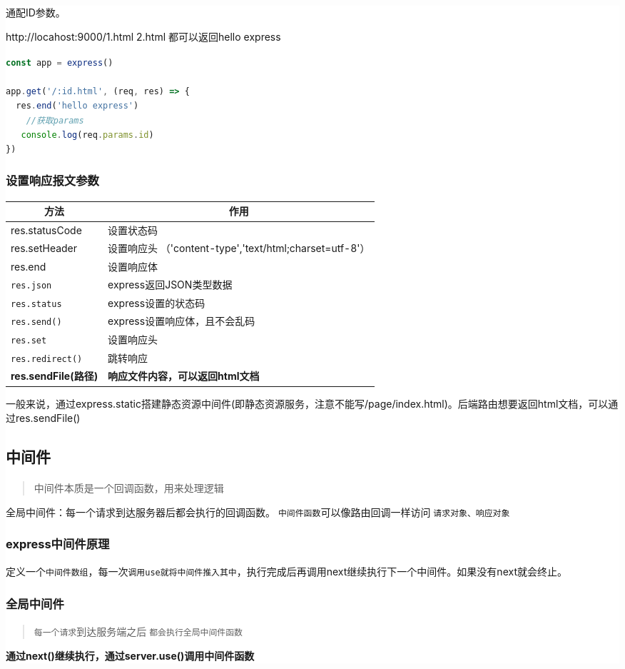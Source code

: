 通配ID参数。 

http://locahost:9000/1.html 2.html 都可以返回hello express

```js
const app = express()

app.get('/:id.html', (req, res) => {
  res.end('hello express')
    //获取params
   console.log(req.params.id)
})

```



### 设置响应报文参数

| 方法                   | 作用                                                    |
| ---------------------- | ------------------------------------------------------- |
| res.statusCode         | 设置状态码                                              |
| res.setHeader          | 设置响应头 （'content-type','text/html;charset=utf-8'） |
| res.end                | 设置响应体                                              |
| `res.json`             | express返回JSON类型数据                                 |
| `res.status`           | express设置的状态码                                     |
| `res.send()`           | express设置响应体，且不会乱码                           |
| `res.set`              | 设置响应头                                              |
| `res.redirect()`       | 跳转响应                                                |
| **res.sendFile(路径)** | **响应文件内容，可以返回html文档**                      |

一般来说，通过express.static搭建静态资源中间件(即静态资源服务，注意不能写/page/index.html)。后端路由想要返回html文档，可以通过res.sendFile()

## 中间件

> 中间件本质是一个回调函数，用来处理逻辑

全局中间件：每一个请求到达服务器后都会执行的回调函数。 `中间件函数`可以像路由回调一样访问 `请求对象、响应对象`

### express中间件原理

定义一个`中间件数组`，每一次`调用use就将中间件推入其中`，执行完成后再调用next继续执行下一个中间件。如果没有next就会终止。

### 全局中间件

> `每一个请求`到达服务端之后 `都会执行全局中间件函数`

**通过next()继续执行，通过server.use()调用中间件函数**
